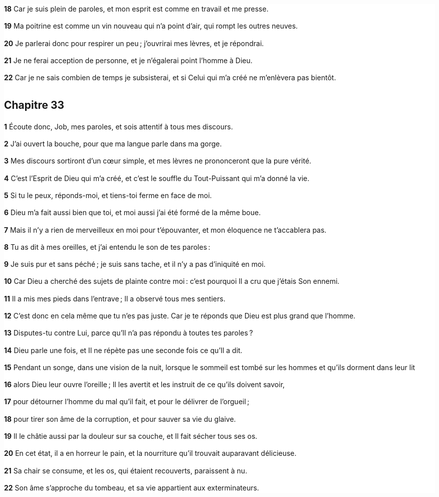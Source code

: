 **18** Car je suis plein de paroles, et mon esprit est comme en travail et me presse.

**19** Ma poitrine est comme un vin nouveau qui n’a point d’air, qui rompt les outres neuves.

**20** Je parlerai donc pour respirer un peu ; j’ouvrirai mes lèvres, et je répondrai.

**21** Je ne ferai acception de personne, et je n’égalerai point l’homme à Dieu.

**22** Car je ne sais combien de temps je subsisterai, et si Celui qui m’a créé ne m’enlèvera pas bientôt.

## Chapitre 33

**1** Écoute donc, Job, mes paroles, et sois attentif à tous mes discours.

**2** J’ai ouvert la bouche, pour que ma langue parle dans ma gorge.

**3** Mes discours sortiront d’un cœur simple, et mes lèvres ne prononceront que la pure vérité.

**4** C’est l’Esprit de Dieu qui m’a créé, et c’est le souffle du Tout-Puissant qui m’a donné la vie.

**5** Si tu le peux, réponds-moi, et tiens-toi ferme en face de moi.

**6** Dieu m’a fait aussi bien que toi, et moi aussi j’ai été formé de la même boue.

**7** Mais il n’y a rien de merveilleux en moi pour t’épouvanter, et mon éloquence ne t’accablera pas.

**8** Tu as dit à mes oreilles, et j’ai entendu le son de tes paroles :

**9** Je suis pur et sans péché ; je suis sans tache, et il n’y a pas d’iniquité en moi.

**10** Car Dieu a cherché des sujets de plainte contre moi : c’est pourquoi Il a cru que j’étais Son ennemi.

**11** Il a mis mes pieds dans l’entrave ; Il a observé tous mes sentiers.

**12** C’est donc en cela même que tu n’es pas juste. Car je te réponds que Dieu est plus grand que l’homme.

**13** Disputes-tu contre Lui, parce qu’Il n’a pas répondu à toutes tes paroles ?

**14** Dieu parle une fois, et Il ne répète pas une seconde fois ce qu’Il a dit.

**15** Pendant un songe, dans une vision de la nuit, lorsque le sommeil est tombé sur les hommes et qu’ils dorment dans leur lit

**16** alors Dieu leur ouvre l’oreille ; Il les avertit et les instruit de ce qu’ils doivent savoir,

**17** pour détourner l’homme du mal qu’il fait, et pour le délivrer de l’orgueil ;

**18** pour tirer son âme de la corruption, et pour sauver sa vie du glaive.

**19** Il le châtie aussi par la douleur sur sa couche, et Il fait sécher tous ses os.

**20** En cet état, il a en horreur le pain, et la nourriture qu’il trouvait auparavant délicieuse.

**21** Sa chair se consume, et les os, qui étaient recouverts, paraissent à nu.

**22** Son âme s’approche du tombeau, et sa vie appartient aux exterminateurs.
